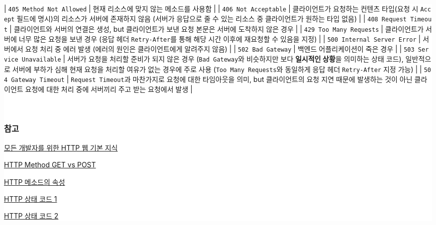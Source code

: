 | `405 Method Not Allowed`    | 현재 리소스에 맞지 않는 메소드를 사용함                                                                                                                                                                                                                               |
| `406 Not Acceptable`        | 클라이언트가 요청하는 컨텐츠 타입(요청 시 `Accept` 필드에 명시)의 리소스가 서버에 존재하지 않음 (서버가 응답으로 줄 수 있는 리소스 중 클라이언트가 원하는 타입 없음)                                                                                                  |
| `408 Request Timeout`       | 클라이언트와 서버의 연결은 생성, but 클라이언트가 보낸 요청 본문은 서버에 도착하지 않은 경우                                                                                                                                                                          |
| `429 Too Many Requests`     | 클라이언트가 서버에 너무 많은 요청을 보낸 경우 (응답 헤더 `Retry-After`를 통해 해당 시간 이후에 재요청할 수 있음을 지정)                                                                                                                                              |
| `500 Internal Server Error` | 서버에서 요청 처리 중 에러 발생 (에러의 원인은 클라이언트에게 알려주지 않음)                                                                                                                                                                                          |
| `502 Bad Gateway`           | 백엔드 어플리케이션이 죽은 경우                                                                                                                                                                                                                                       |
| `503 Service Unavailable`   | 서버가 요청을 처리할 준비가 되지 않은 경우 (`Bad Gateway`와 비슷하지만 보다 **일시적인 상황**을 의미하는 상태 코드), 일반적으로 서버에 부하가 심해 현재 요청을 처리할 여유가 없는 경우에 주로 사용 (`Too Many Requests`와 동일하게 응답 헤더 `Retry-After` 지정 가능) |
| `504 Gateway Timeout`       | `Request Timeout`과 마찬가지로 요청에 대한 타임아웃을 의미, but 클라이언트의 요청 지연 때문에 발생하는 것이 아닌 클라이언트 요청에 대한 처리 중에 서버끼리 주고 받는 요청에서 발생                                                                                    |

<br/>

### 참고

[모든 개발자를 위한 HTTP 웹 기본 지식](https://www.inflearn.com/course/http-%EC%9B%B9-%EB%84%A4%ED%8A%B8%EC%9B%8C%ED%81%AC)

[HTTP Method GET vs POST](https://www.w3schools.com/tags/ref_httpmethods.asp)

[HTTP 메소드의 속성](https://inpa.tistory.com/entry/WEB-%F0%9F%8C%90-HTTP%EC%9D%98-%EB%A9%B1%EB%93%B1%EC%84%B1-%C2%B7-%EC%95%88%EC%A0%95%EC%84%B1-%C2%B7-%EC%BA%90%EC%8B%9C%EC%84%B1-%F0%9F%92%AF-%EC%99%84%EB%B2%BD-%EC%9D%B4%ED%95%B4%ED%95%98%EA%B8%B0)

[HTTP 상태 코드 1](https://evan-moon.github.io/2020/03/15/about-http-status-code/)

[HTTP 상태 코드 2](https://developer.mozilla.org/ko/docs/Web/HTTP/Status)
